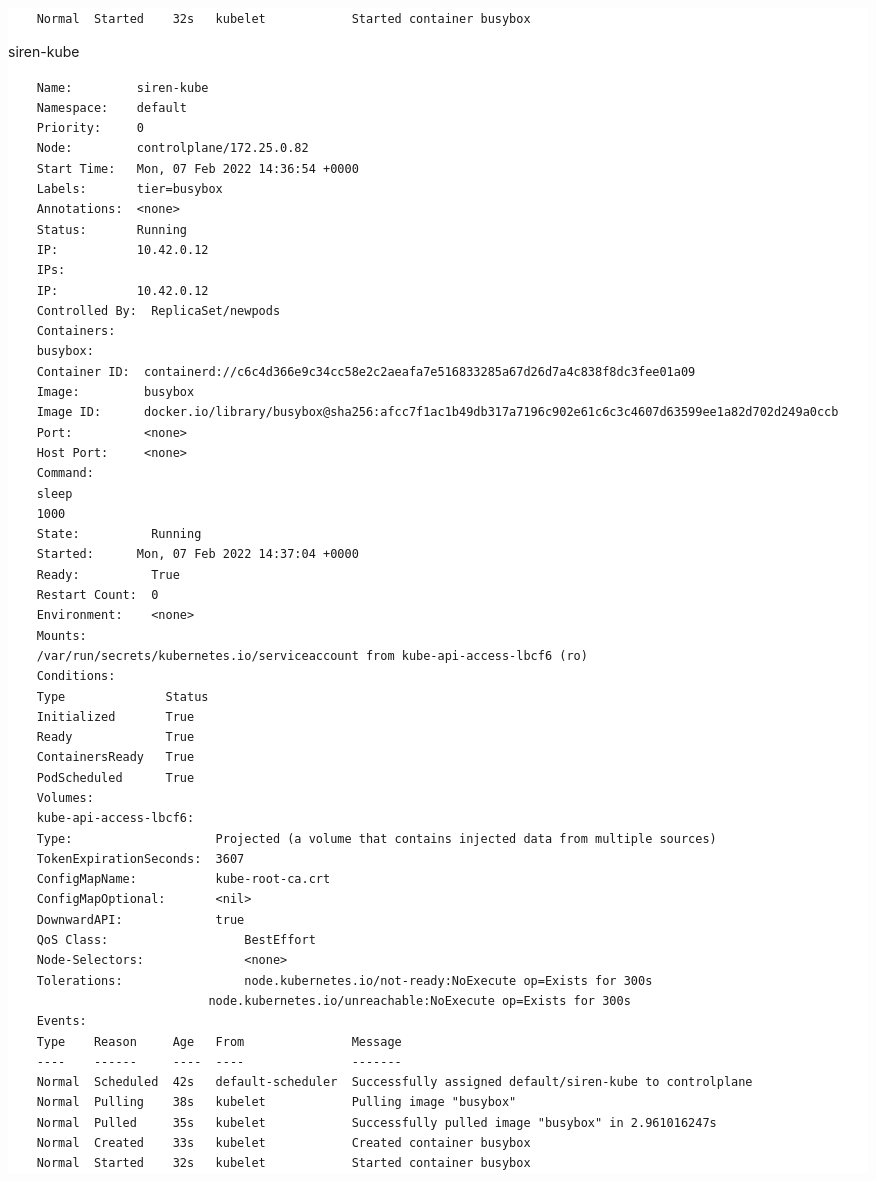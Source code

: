         Normal  Started    32s   kubelet            Started container busybox

<span id='siren-kube'>siren-kube</span>

        Name:         siren-kube
        Namespace:    default
        Priority:     0
        Node:         controlplane/172.25.0.82
        Start Time:   Mon, 07 Feb 2022 14:36:54 +0000
        Labels:       tier=busybox
        Annotations:  <none>
        Status:       Running
        IP:           10.42.0.12
        IPs:
        IP:           10.42.0.12
        Controlled By:  ReplicaSet/newpods
        Containers:
        busybox:
        Container ID:  containerd://c6c4d366e9c34cc58e2c2aeafa7e516833285a67d26d7a4c838f8dc3fee01a09
        Image:         busybox
        Image ID:      docker.io/library/busybox@sha256:afcc7f1ac1b49db317a7196c902e61c6c3c4607d63599ee1a82d702d249a0ccb
        Port:          <none>
        Host Port:     <none>
        Command:
        sleep
        1000
        State:          Running
        Started:      Mon, 07 Feb 2022 14:37:04 +0000
        Ready:          True
        Restart Count:  0
        Environment:    <none>
        Mounts:
        /var/run/secrets/kubernetes.io/serviceaccount from kube-api-access-lbcf6 (ro)
        Conditions:
        Type              Status
        Initialized       True
        Ready             True
        ContainersReady   True
        PodScheduled      True
        Volumes:
        kube-api-access-lbcf6:
        Type:                    Projected (a volume that contains injected data from multiple sources)
        TokenExpirationSeconds:  3607
        ConfigMapName:           kube-root-ca.crt
        ConfigMapOptional:       <nil>
        DownwardAPI:             true
        QoS Class:                   BestEffort
        Node-Selectors:              <none>
        Tolerations:                 node.kubernetes.io/not-ready:NoExecute op=Exists for 300s
                                node.kubernetes.io/unreachable:NoExecute op=Exists for 300s
        Events:
        Type    Reason     Age   From               Message
        ----    ------     ----  ----               -------
        Normal  Scheduled  42s   default-scheduler  Successfully assigned default/siren-kube to controlplane
        Normal  Pulling    38s   kubelet            Pulling image "busybox"
        Normal  Pulled     35s   kubelet            Successfully pulled image "busybox" in 2.961016247s
        Normal  Created    33s   kubelet            Created container busybox
        Normal  Started    32s   kubelet            Started container busybox
